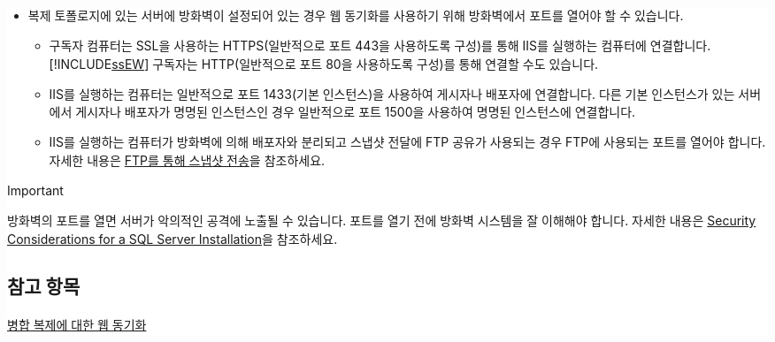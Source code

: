 -   복제 토폴로지에 있는 서버에 방화벽이 설정되어 있는 경우 웹 동기화를 사용하기 위해 방화벽에서 포트를 열어야 할 수 있습니다.  
  
    -   구독자 컴퓨터는 SSL을 사용하는 HTTPS(일반적으로 포트 443을 사용하도록 구성)를 통해 IIS를 실행하는 컴퓨터에 연결합니다. [!INCLUDE[ssEW](../../includes/ssew-md.md)] 구독자는 HTTP(일반적으로 포트 80을 사용하도록 구성)를 통해 연결할 수도 있습니다.  
  
    -   IIS를 실행하는 컴퓨터는 일반적으로 포트 1433(기본 인스턴스)을 사용하여 게시자나 배포자에 연결합니다. 다른 기본 인스턴스가 있는 서버에서 게시자나 배포자가 명명된 인스턴스인 경우 일반적으로 포트 1500을 사용하여 명명된 인스턴스에 연결합니다.  
  
    -   IIS를 실행하는 컴퓨터가 방화벽에 의해 배포자와 분리되고 스냅샷 전달에 FTP 공유가 사용되는 경우 FTP에 사용되는 포트를 열어야 합니다. 자세한 내용은 [FTP를 통해 스냅샷 전송](../../relational-databases/replication/publish/deliver-a-snapshot-through-ftp.md)을 참조하세요.  
  
> [!IMPORTANT]  
>  방화벽의 포트를 열면 서버가 악의적인 공격에 노출될 수 있습니다. 포트를 열기 전에 방화벽 시스템을 잘 이해해야 합니다. 자세한 내용은 [Security Considerations for a SQL Server Installation](../../sql-server/install/security-considerations-for-a-sql-server-installation.md)을 참조하세요.  
  
## <a name="see-also"></a>참고 항목  
 [병합 복제에 대한 웹 동기화](../../relational-databases/replication/web-synchronization-for-merge-replication.md)  
  
  
